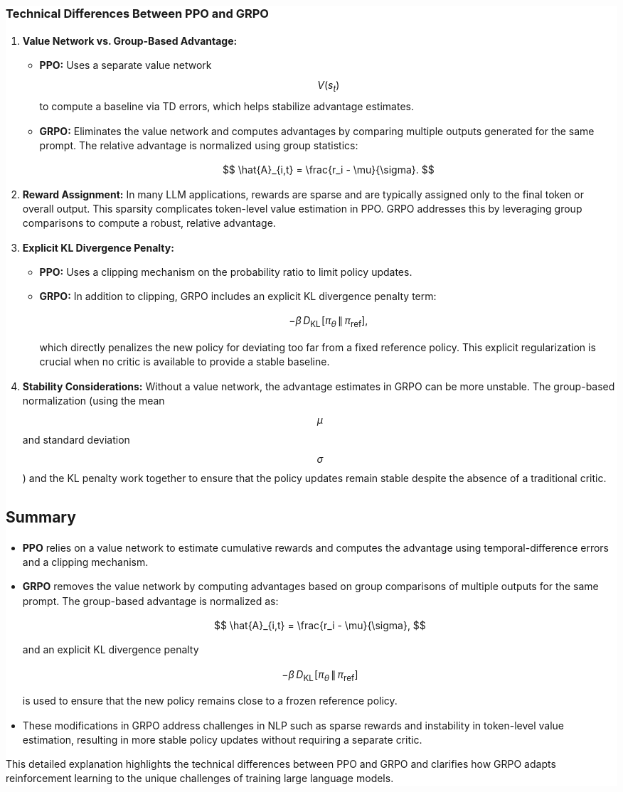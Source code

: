 ### Technical Differences Between PPO and GRPO

1. **Value Network vs. Group-Based Advantage:**
   - **PPO:** Uses a separate value network $$V(s_t)$$ to compute a baseline via TD errors, which helps stabilize advantage estimates.
   - **GRPO:** Eliminates the value network and computes advantages by comparing multiple outputs generated for the same prompt. The relative advantage is normalized using group statistics:
     
     $$
     \hat{A}_{i,t} = \frac{r_i - \mu}{\sigma}.
     $$

2. **Reward Assignment:**
   In many LLM applications, rewards are sparse and are typically assigned only to the final token or overall output. This sparsity complicates token-level value estimation in PPO. GRPO addresses this by leveraging group comparisons to compute a robust, relative advantage.

3. **Explicit KL Divergence Penalty:**
   - **PPO:** Uses a clipping mechanism on the probability ratio to limit policy updates.
   - **GRPO:** In addition to clipping, GRPO includes an explicit KL divergence penalty term:
     
     $$
     -\beta\,D_{\mathrm{KL}}\!\bigl[\pi_\theta \,\|\, \pi_{\mathrm{ref}}\bigr],
     $$
     
     which directly penalizes the new policy for deviating too far from a fixed reference policy. This explicit regularization is crucial when no critic is available to provide a stable baseline.

4. **Stability Considerations:**
   Without a value network, the advantage estimates in GRPO can be more unstable. The group-based normalization (using the mean $$\mu$$ and standard deviation $$\sigma$$) and the KL penalty work together to ensure that the policy updates remain stable despite the absence of a traditional critic.

## Summary

- **PPO** relies on a value network to estimate cumulative rewards and computes the advantage using temporal-difference errors and a clipping mechanism.
- **GRPO** removes the value network by computing advantages based on group comparisons of multiple outputs for the same prompt. The group-based advantage is normalized as:

  $$
  \hat{A}_{i,t} = \frac{r_i - \mu}{\sigma},
  $$

  and an explicit KL divergence penalty
  
  $$
  -\beta\,D_{\mathrm{KL}}\!\bigl[\pi_\theta \,\|\, \pi_{\mathrm{ref}}\bigr]
  $$
  
  is used to ensure that the new policy remains close to a frozen reference policy.
- These modifications in GRPO address challenges in NLP such as sparse rewards and instability in token-level value estimation, resulting in more stable policy updates without requiring a separate critic.

This detailed explanation highlights the technical differences between PPO and GRPO and clarifies how GRPO adapts reinforcement learning to the unique challenges of training large language models.
